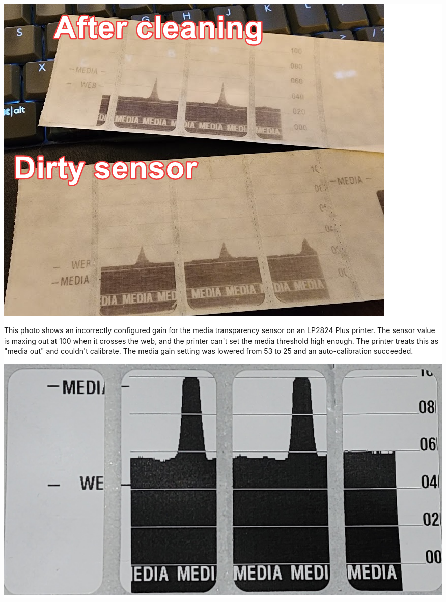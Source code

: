 ![Before and after cleaning the sensor.](./zpl_sensor_cleaning.png)

This photo shows an incorrectly configured gain for the media transparency sensor on an LP2824 Plus printer. The sensor value is maxing out at 100 when it crosses the web, and the printer can't set the media threshold high enough. The printer treats this as "media out" and couldn't calibrate. The media gain setting was lowered from 53 to 25 and an auto-calibration succeeded.

![Graph showing media gain set too high](./zpl_media_bad.jpg)

